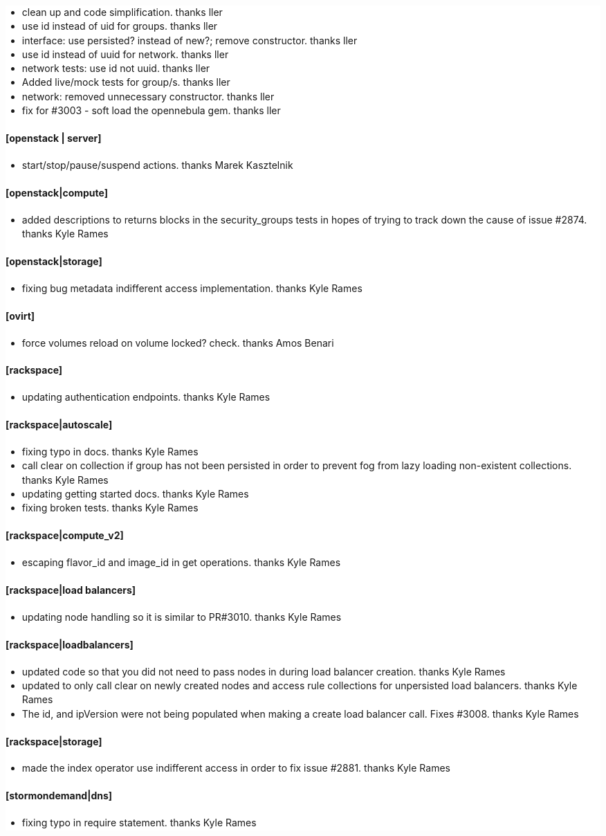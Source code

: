 *   clean up and code simplification. thanks ller
*   use id instead of uid for groups. thanks ller
*   interface: use persisted? instead of new?; remove constructor. thanks ller
*   use id instead of uuid for network. thanks ller
*   network tests: use id not uuid. thanks ller
*   Added live/mock tests for group/s. thanks ller
*   network: removed unnecessary constructor. thanks ller
*   fix for #3003 - soft load the opennebula gem. thanks ller

#### [openstack | server]
*   start/stop/pause/suspend actions. thanks Marek Kasztelnik

#### [openstack|compute]
*   added descriptions to returns blocks in the security_groups tests in hopes of trying to track down the cause of issue #2874. thanks Kyle Rames

#### [openstack|storage]
*    fixing bug metadata indifferent access implementation. thanks Kyle Rames

#### [ovirt]
*   force volumes reload on volume locked? check. thanks Amos Benari

#### [rackspace]
*   updating authentication endpoints. thanks Kyle Rames

#### [rackspace|autoscale]
*   fixing typo in docs. thanks Kyle Rames
*   call clear on collection if group has not been persisted in order to prevent fog from lazy loading non-existent collections. thanks Kyle Rames
*   updating getting started docs. thanks Kyle Rames
*   fixing broken tests. thanks Kyle Rames

#### [rackspace|compute_v2]
*   escaping flavor_id and image_id in get operations. thanks Kyle Rames

#### [rackspace|load balancers]
*   updating node handling so it is similar to PR#3010. thanks Kyle Rames

#### [rackspace|loadbalancers]
*   updated code so that you did not need to pass nodes in during load balancer creation. thanks Kyle Rames
*   updated to only call clear on newly created nodes and access rule collections for unpersisted load balancers. thanks Kyle Rames
*   The id, and ipVersion were not being populated when making a create load balancer call. Fixes #3008. thanks Kyle Rames

#### [rackspace|storage]
*   made the index operator use indifferent access in order to fix issue #2881. thanks Kyle Rames

#### [stormondemand|dns]
*   fixing typo in require statement. thanks Kyle Rames
